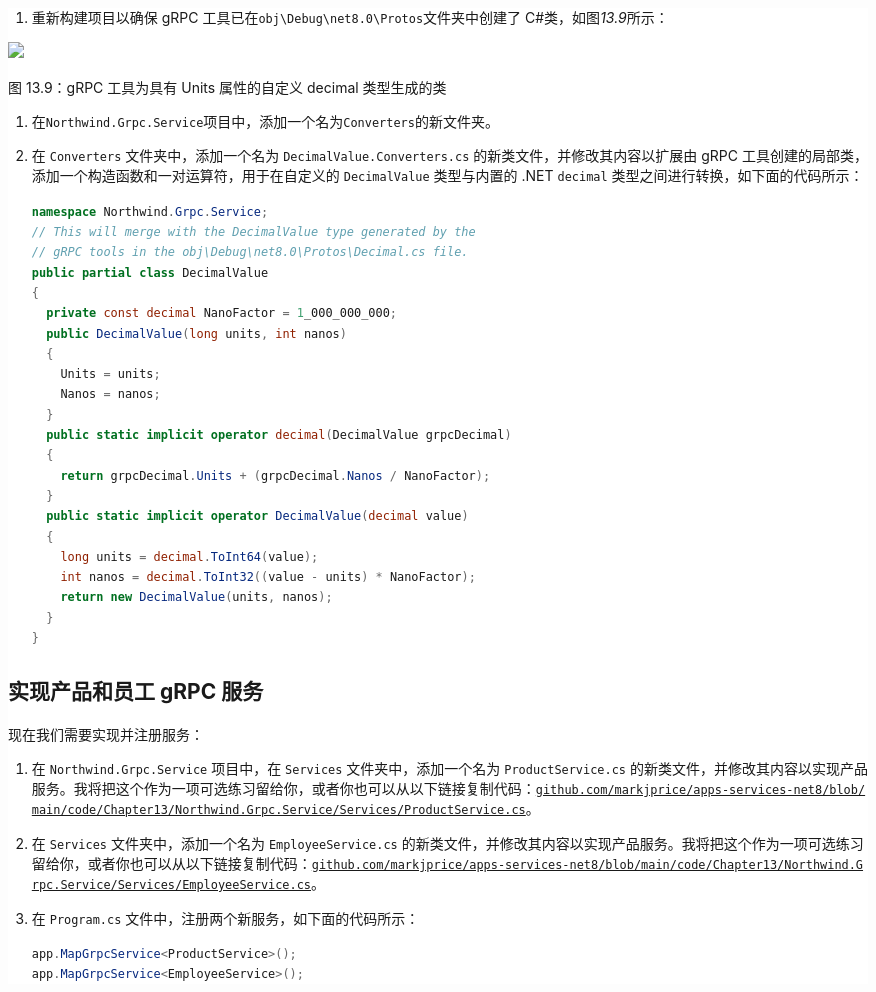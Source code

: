 1.  重新构建项目以确保 gRPC 工具已在`obj\Debug\net8.0\Protos`文件夹中创建了 C#类，如图*13.9*所示：

![](img/B19587_13_09.png)

图 13.9：gRPC 工具为具有 Units 属性的自定义 decimal 类型生成的类

1.  在`Northwind.Grpc.Service`项目中，添加一个名为`Converters`的新文件夹。

1.  在 `Converters` 文件夹中，添加一个名为 `DecimalValue.Converters.cs` 的新类文件，并修改其内容以扩展由 gRPC 工具创建的局部类，添加一个构造函数和一对运算符，用于在自定义的 `DecimalValue` 类型与内置的 .NET `decimal` 类型之间进行转换，如下面的代码所示：

    ```cs
    namespace Northwind.Grpc.Service;
    // This will merge with the DecimalValue type generated by the
    // gRPC tools in the obj\Debug\net8.0\Protos\Decimal.cs file.
    public partial class DecimalValue
    {
      private const decimal NanoFactor = 1_000_000_000;
      public DecimalValue(long units, int nanos)
      {
        Units = units;
        Nanos = nanos;
      }
      public static implicit operator decimal(DecimalValue grpcDecimal)
      {
        return grpcDecimal.Units + (grpcDecimal.Nanos / NanoFactor);
      }
      public static implicit operator DecimalValue(decimal value)
      {
        long units = decimal.ToInt64(value);
        int nanos = decimal.ToInt32((value - units) * NanoFactor);
        return new DecimalValue(units, nanos);
      }
    } 
    ```

## 实现产品和员工 gRPC 服务

现在我们需要实现并注册服务：

1.  在 `Northwind.Grpc.Service` 项目中，在 `Services` 文件夹中，添加一个名为 `ProductService.cs` 的新类文件，并修改其内容以实现产品服务。我将把这个作为一项可选练习留给你，或者你也可以从以下链接复制代码：[`github.com/markjprice/apps-services-net8/blob/main/code/Chapter13/Northwind.Grpc.Service/Services/ProductService.cs`](https://github.com/markjprice/apps-services-net8/blob/main/code/Chapter13/Northwind.Grpc.Service/Services/ProductService.cs)。

1.  在 `Services` 文件夹中，添加一个名为 `EmployeeService.cs` 的新类文件，并修改其内容以实现产品服务。我将把这个作为一项可选练习留给你，或者你也可以从以下链接复制代码：[`github.com/markjprice/apps-services-net8/blob/main/code/Chapter13/Northwind.Grpc.Service/Services/EmployeeService.cs`](https://github.com/markjprice/apps-services-net8/blob/main/code/Chapter13/Northwind.Grpc.Service/Services/EmployeeService.cs)。

1.  在 `Program.cs` 文件中，注册两个新服务，如下面的代码所示：

    ```cs
    app.MapGrpcService<ProductService>();
    app.MapGrpcService<EmployeeService>(); 
    ```
